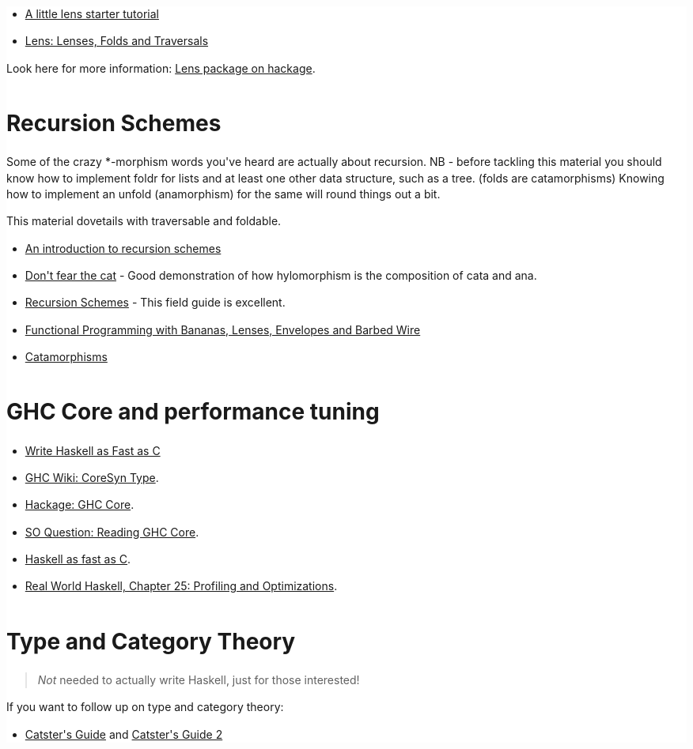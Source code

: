 - [A little lens starter tutorial](https://www.fpcomplete.com/school/to-infinity-and-beyond/pick-of-the-week/a-little-lens-starter-tutorial)

- [Lens: Lenses, Folds and Traversals](https://github.com/ekmett/lens#lens-lenses-folds-and-traversals)

Look here for more information: [Lens package on hackage](http://hackage.haskell.org/package/lens).

# Recursion Schemes

Some of the crazy \*-morphism words you've heard are actually about
recursion. NB - before tackling this material you should know how to implement
foldr for lists and at least one other data structure, such as a tree. (folds
are catamorphisms) Knowing how to implement an unfold (anamorphism) for the same
will round things out a bit.

This material dovetails with traversable and foldable.

- [An introduction to recursion schemes](http://patrickthomson.ghost.io/an-introduction-to-recursion-schemes/)

- [Don't fear the cat](http://fho.f12n.de/posts/2014-05-07-dont-fear-the-cat.html) -
  Good demonstration of how hylomorphism is the composition of cata and ana.

- [Recursion Schemes](http://comonad.com/reader/2009/recursion-schemes/) - This
  field guide is excellent.

- [Functional Programming with Bananas, Lenses, Envelopes and Barbed Wire](http://eprints.eemcs.utwente.nl/7281/01/db-utwente-40501F46.pdf)

- [Catamorphisms](https://www.fpcomplete.com/user/edwardk/recursion-schemes/catamorphisms)

# GHC Core and performance tuning

- [Write Haskell as Fast as C](write_haskell_as_fast_as_c.md)

- [GHC Wiki: CoreSyn Type](https://ghc.haskell.org/trac/ghc/wiki/Commentary/Compiler/CoreSynType).

- [Hackage: GHC Core](https://hackage.haskell.org/package/ghc-core).

- [SO Question: Reading GHC Core](http://stackoverflow.com/questions/6121146/reading-ghc-core).

- [Haskell as fast as C](http://donsbot.wordpress.com/2008/06/04/haskell-as-fast-as-c-working-at-a-high-altitude-for-low-level-performance/).

- [Real World Haskell, Chapter 25: Profiling and Optimizations](http://book.realworldhaskell.org/read/profiling-and-optimization.html).

# Type and Category Theory

> *Not* needed to actually write Haskell, just for those interested!

If you want to follow up on type and category theory:

- [Catster's Guide](http://byorgey.wordpress.com/2014/01/14/catsters-guide/) and
  [Catster's Guide 2](http://byorgey.wordpress.com/catsters-guide-2/)
